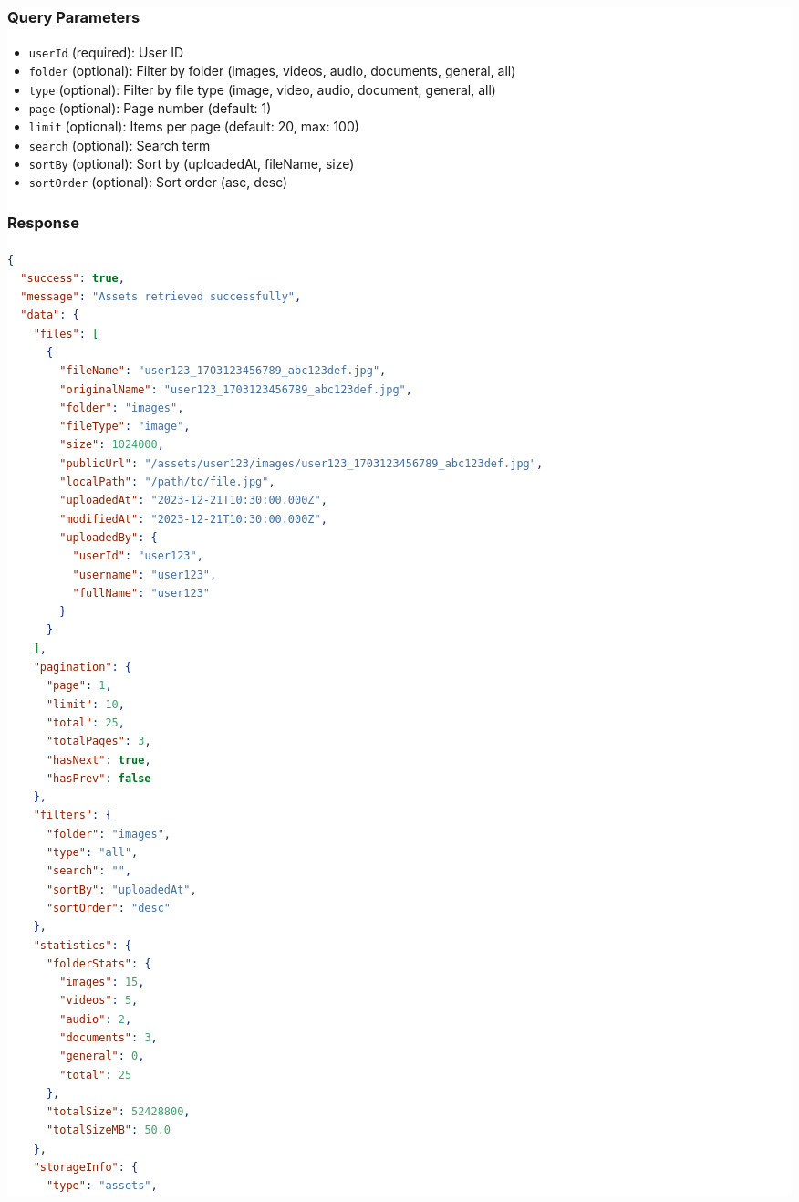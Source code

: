 ### **Query Parameters**
- `userId` (required): User ID
- `folder` (optional): Filter by folder (images, videos, audio, documents, general, all)
- `type` (optional): Filter by file type (image, video, audio, document, general, all)
- `page` (optional): Page number (default: 1)
- `limit` (optional): Items per page (default: 20, max: 100)
- `search` (optional): Search term
- `sortBy` (optional): Sort by (uploadedAt, fileName, size)
- `sortOrder` (optional): Sort order (asc, desc)

### **Response**
```json
{
  "success": true,
  "message": "Assets retrieved successfully",
  "data": {
    "files": [
      {
        "fileName": "user123_1703123456789_abc123def.jpg",
        "originalName": "user123_1703123456789_abc123def.jpg",
        "folder": "images",
        "fileType": "image",
        "size": 1024000,
        "publicUrl": "/assets/user123/images/user123_1703123456789_abc123def.jpg",
        "localPath": "/path/to/file.jpg",
        "uploadedAt": "2023-12-21T10:30:00.000Z",
        "modifiedAt": "2023-12-21T10:30:00.000Z",
        "uploadedBy": {
          "userId": "user123",
          "username": "user123",
          "fullName": "user123"
        }
      }
    ],
    "pagination": {
      "page": 1,
      "limit": 10,
      "total": 25,
      "totalPages": 3,
      "hasNext": true,
      "hasPrev": false
    },
    "filters": {
      "folder": "images",
      "type": "all",
      "search": "",
      "sortBy": "uploadedAt",
      "sortOrder": "desc"
    },
    "statistics": {
      "folderStats": {
        "images": 15,
        "videos": 5,
        "audio": 2,
        "documents": 3,
        "general": 0,
        "total": 25
      },
      "totalSize": 52428800,
      "totalSizeMB": 50.0
    },
    "storageInfo": {
      "type": "assets",
```